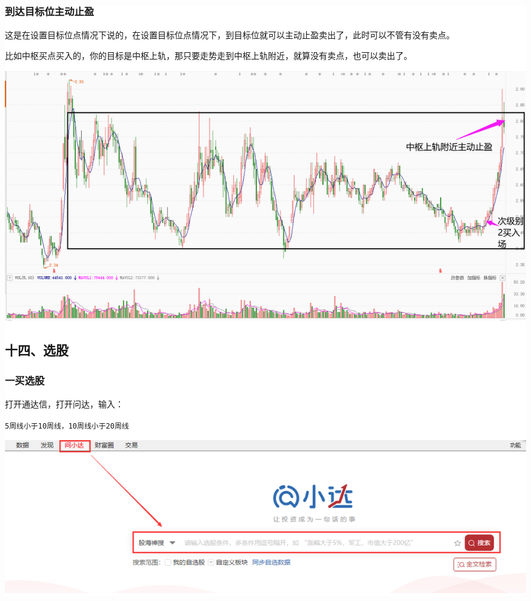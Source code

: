 ### 到达目标位主动止盈

这是在设置目标位点情况下说的，在设置目标位点情况下，到目标位就可以主动止盈卖出了，此时可以不管有没有卖点。

比如中枢买点买入的，你的目标是中枢上轨，那只要走势走到中枢上轨附近，就算没有卖点，也可以卖出了。

![到达目标位主动止盈](./images/到达目标位主动止盈.png)

## 十四、选股

### 一买选股

打开通达信，打开问达，输入：

```
5周线小于10周线，10周线小于20周线
```

![image-20230716162150023](./images/通达信问达.png)
